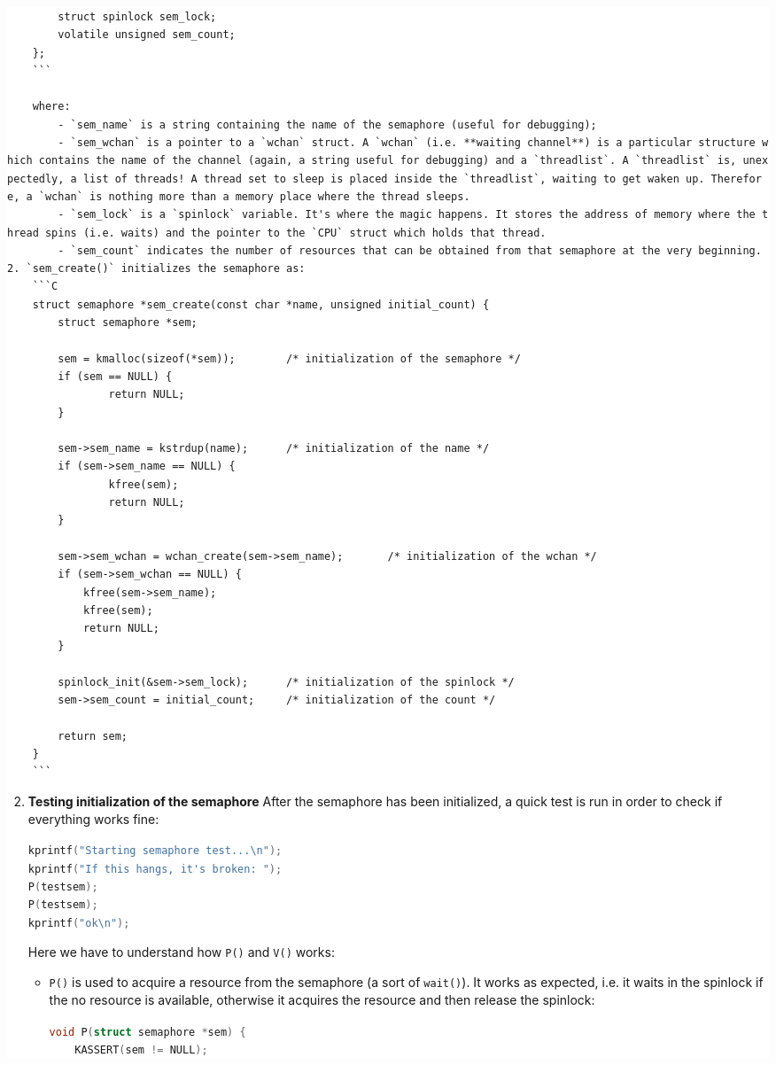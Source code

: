             struct spinlock sem_lock;
            volatile unsigned sem_count;
        };
        ```

        where:
            - `sem_name` is a string containing the name of the semaphore (useful for debugging);
            - `sem_wchan` is a pointer to a `wchan` struct. A `wchan` (i.e. **waiting channel**) is a particular structure which contains the name of the channel (again, a string useful for debugging) and a `threadlist`. A `threadlist` is, unexpectedly, a list of threads! A thread set to sleep is placed inside the `threadlist`, waiting to get waken up. Therefore, a `wchan` is nothing more than a memory place where the thread sleeps.
            - `sem_lock` is a `spinlock` variable. It's where the magic happens. It stores the address of memory where the thread spins (i.e. waits) and the pointer to the `CPU` struct which holds that thread.
            - `sem_count` indicates the number of resources that can be obtained from that semaphore at the very beginning.
    2. `sem_create()` initializes the semaphore as: 
        ```C
        struct semaphore *sem_create(const char *name, unsigned initial_count) {
            struct semaphore *sem;

            sem = kmalloc(sizeof(*sem));        /* initialization of the semaphore */
            if (sem == NULL) {
                    return NULL;
            }

            sem->sem_name = kstrdup(name);      /* initialization of the name */
            if (sem->sem_name == NULL) {
                    kfree(sem);
                    return NULL;
            }

            sem->sem_wchan = wchan_create(sem->sem_name);       /* initialization of the wchan */
            if (sem->sem_wchan == NULL) {
                kfree(sem->sem_name);
                kfree(sem);
                return NULL;
            }

            spinlock_init(&sem->sem_lock);      /* initialization of the spinlock */
            sem->sem_count = initial_count;     /* initialization of the count */

            return sem;
        }
        ```
2. **Testing initialization of the semaphore**
After the semaphore has been initialized, a quick test is run in order to check if everything works fine:

    ```C
    kprintf("Starting semaphore test...\n");
	kprintf("If this hangs, it's broken: ");
	P(testsem);
	P(testsem);
	kprintf("ok\n");
    ```
    Here we have to understand how `P()` and `V()` works: 
    - `P()` is used to acquire a resource from the semaphore (a sort of `wait()`). It works as expected, i.e. it waits in the spinlock if the no resource is available, otherwise it acquires the resource and then release the spinlock:
        ```C
        void P(struct semaphore *sem) {
            KASSERT(sem != NULL);
